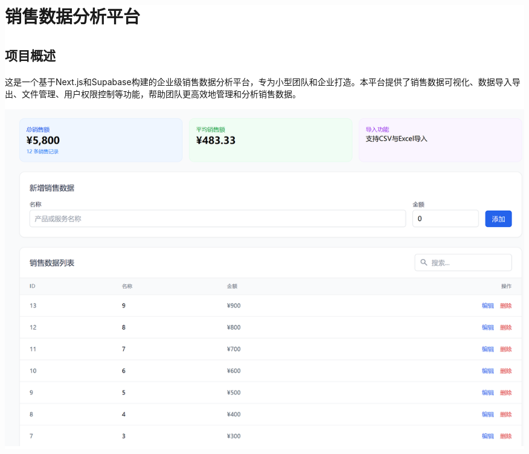 # 销售数据分析平台

## 项目概述

这是一个基于Next.js和Supabase构建的企业级销售数据分析平台，专为小型团队和企业打造。本平台提供了销售数据可视化、数据导入导出、文件管理、用户权限控制等功能，帮助团队更高效地管理和分析销售数据。

![销售数据分析平台截图](./public/screenshot.png)